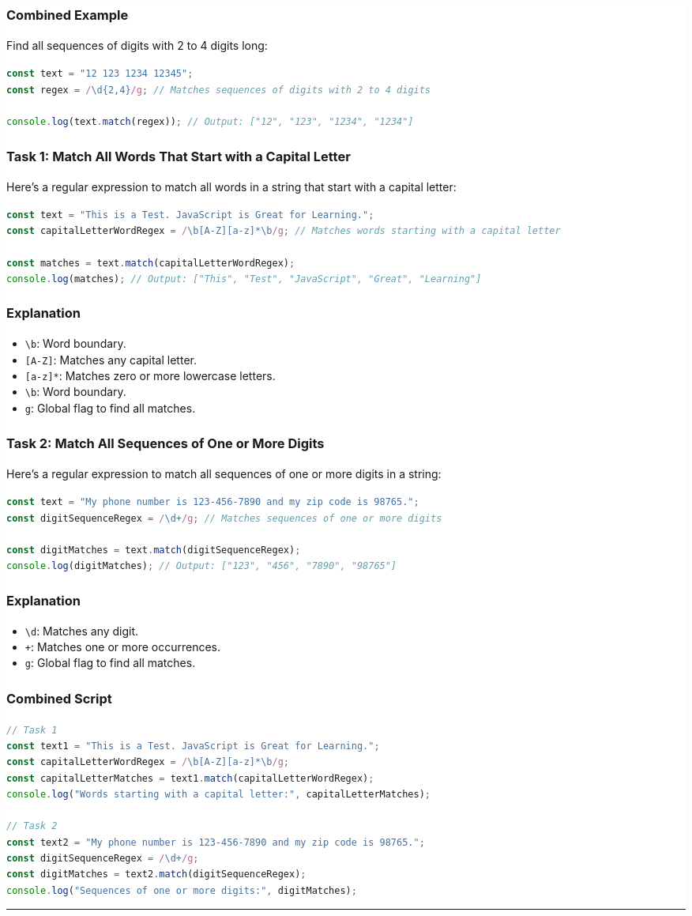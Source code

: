 ### Combined Example

Find all sequences of digits with 2 to 4 digits long:

```javascript
const text = "12 123 1234 12345";
const regex = /\d{2,4}/g; // Matches sequences of digits with 2 to 4 digits

console.log(text.match(regex)); // Output: ["12", "123", "1234", "1234"]
```

### Task 1: Match All Words That Start with a Capital Letter

Here’s a regular expression to match all words in a string that start with a capital letter:

```javascript
const text = "This is a Test. JavaScript is Great for Learning.";
const capitalLetterWordRegex = /\b[A-Z][a-z]*\b/g; // Matches words starting with a capital letter

const matches = text.match(capitalLetterWordRegex);
console.log(matches); // Output: ["This", "Test", "JavaScript", "Great", "Learning"]
```

### Explanation

- `\b`: Word boundary.
- `[A-Z]`: Matches any capital letter.
- `[a-z]*`: Matches zero or more lowercase letters.
- `\b`: Word boundary.
- `g`: Global flag to find all matches.

### Task 2: Match All Sequences of One or More Digits

Here’s a regular expression to match all sequences of one or more digits in a string:

```javascript
const text = "My phone number is 123-456-7890 and my zip code is 98765.";
const digitSequenceRegex = /\d+/g; // Matches sequences of one or more digits

const digitMatches = text.match(digitSequenceRegex);
console.log(digitMatches); // Output: ["123", "456", "7890", "98765"]
```

### Explanation

- `\d`: Matches any digit.
- `+`: Matches one or more occurrences.
- `g`: Global flag to find all matches.

### Combined Script

```javascript
// Task 1
const text1 = "This is a Test. JavaScript is Great for Learning.";
const capitalLetterWordRegex = /\b[A-Z][a-z]*\b/g;
const capitalLetterMatches = text1.match(capitalLetterWordRegex);
console.log("Words starting with a capital letter:", capitalLetterMatches);

// Task 2
const text2 = "My phone number is 123-456-7890 and my zip code is 98765.";
const digitSequenceRegex = /\d+/g;
const digitMatches = text2.match(digitSequenceRegex);
console.log("Sequences of one or more digits:", digitMatches);
```

---